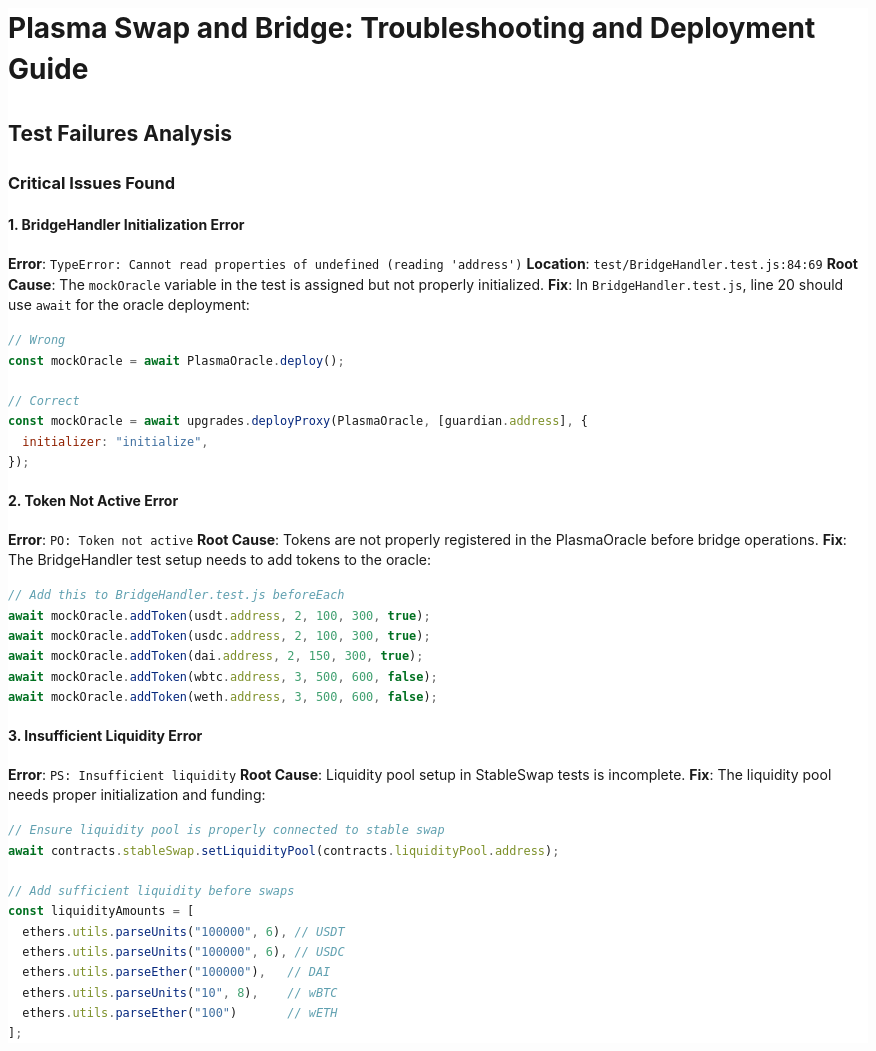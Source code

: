 # Plasma Swap and Bridge: Troubleshooting and Deployment Guide

## Test Failures Analysis

### Critical Issues Found

#### 1. BridgeHandler Initialization Error
**Error**: `TypeError: Cannot read properties of undefined (reading 'address')`
**Location**: `test/BridgeHandler.test.js:84:69`
**Root Cause**: The `mockOracle` variable in the test is assigned but not properly initialized.
**Fix**: In `BridgeHandler.test.js`, line 20 should use `await` for the oracle deployment:
```javascript
// Wrong
const mockOracle = await PlasmaOracle.deploy();

// Correct
const mockOracle = await upgrades.deployProxy(PlasmaOracle, [guardian.address], {
  initializer: "initialize",
});
```

#### 2. Token Not Active Error
**Error**: `PO: Token not active`
**Root Cause**: Tokens are not properly registered in the PlasmaOracle before bridge operations.
**Fix**: The BridgeHandler test setup needs to add tokens to the oracle:
```javascript
// Add this to BridgeHandler.test.js beforeEach
await mockOracle.addToken(usdt.address, 2, 100, 300, true);
await mockOracle.addToken(usdc.address, 2, 100, 300, true);
await mockOracle.addToken(dai.address, 2, 150, 300, true);
await mockOracle.addToken(wbtc.address, 3, 500, 600, false);
await mockOracle.addToken(weth.address, 3, 500, 600, false);
```

#### 3. Insufficient Liquidity Error
**Error**: `PS: Insufficient liquidity`
**Root Cause**: Liquidity pool setup in StableSwap tests is incomplete.
**Fix**: The liquidity pool needs proper initialization and funding:
```javascript
// Ensure liquidity pool is properly connected to stable swap
await contracts.stableSwap.setLiquidityPool(contracts.liquidityPool.address);

// Add sufficient liquidity before swaps
const liquidityAmounts = [
  ethers.utils.parseUnits("100000", 6), // USDT
  ethers.utils.parseUnits("100000", 6), // USDC
  ethers.utils.parseEther("100000"),   // DAI
  ethers.utils.parseUnits("10", 8),    // wBTC
  ethers.utils.parseEther("100")       // wETH
];
```
